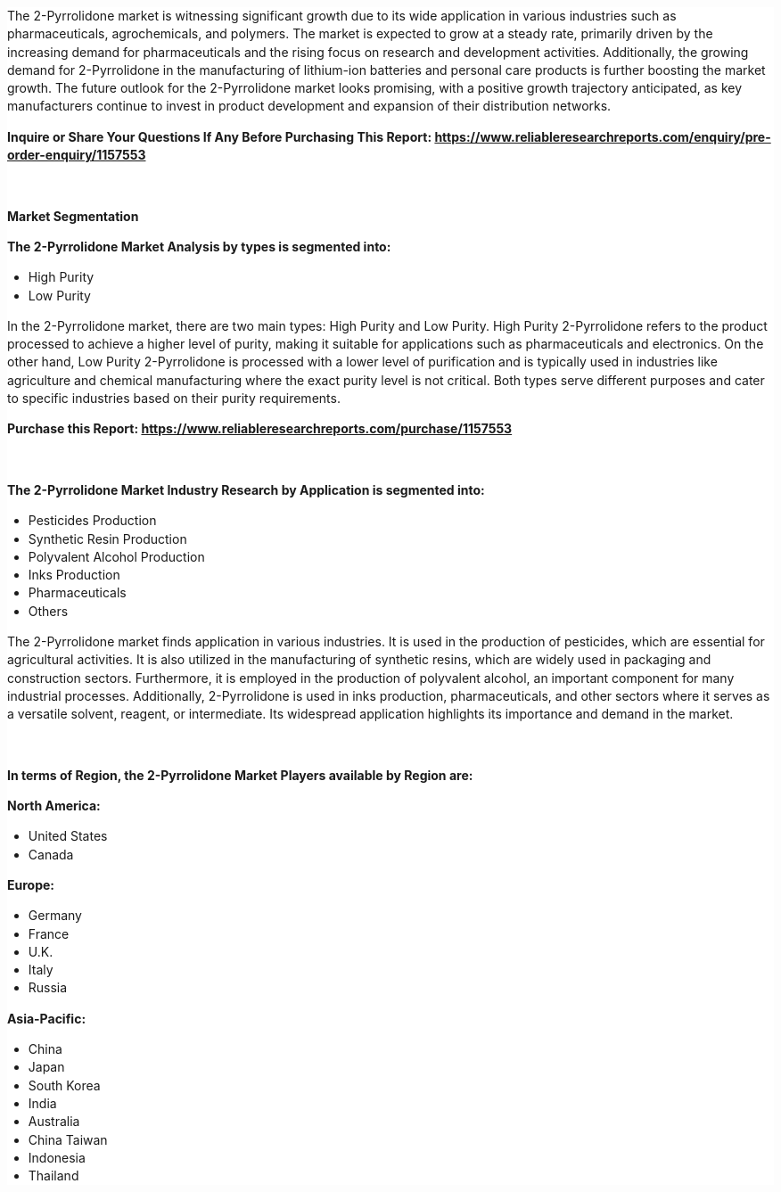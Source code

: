 <p><p>The 2-Pyrrolidone market is witnessing significant growth due to its wide application in various industries such as pharmaceuticals, agrochemicals, and polymers. The market is expected to grow at a steady rate, primarily driven by the increasing demand for pharmaceuticals and the rising focus on research and development activities. Additionally, the growing demand for 2-Pyrrolidone in the manufacturing of lithium-ion batteries and personal care products is further boosting the market growth. The future outlook for the 2-Pyrrolidone market looks promising, with a positive growth trajectory anticipated, as key manufacturers continue to invest in product development and expansion of their distribution networks.</p></p>
<p><strong>Inquire or Share Your Questions If Any Before Purchasing This Report: <a href="https://www.reliableresearchreports.com/enquiry/pre-order-enquiry/1157553">https://www.reliableresearchreports.com/enquiry/pre-order-enquiry/1157553</a></strong></p>
<p>&nbsp;</p>
<p><strong>Market Segmentation</strong></p>
<p><strong>The 2-Pyrrolidone Market Analysis by types is segmented into:</strong></p>
<p><ul><li>High Purity</li><li>Low Purity</li></ul></p>
<p><p>In the 2-Pyrrolidone market, there are two main types: High Purity and Low Purity. High Purity 2-Pyrrolidone refers to the product processed to achieve a higher level of purity, making it suitable for applications such as pharmaceuticals and electronics. On the other hand, Low Purity 2-Pyrrolidone is processed with a lower level of purification and is typically used in industries like agriculture and chemical manufacturing where the exact purity level is not critical. Both types serve different purposes and cater to specific industries based on their purity requirements.</p></p>
<p><strong>Purchase this Report:&nbsp;<a href="https://www.reliableresearchreports.com/purchase/1157553">https://www.reliableresearchreports.com/purchase/1157553</a></strong></p>
<p>&nbsp;</p>
<p><strong>The 2-Pyrrolidone Market Industry Research by Application is segmented into:</strong></p>
<p><ul><li>Pesticides Production</li><li>Synthetic Resin Production</li><li>Polyvalent Alcohol Production</li><li>Inks Production</li><li>Pharmaceuticals</li><li>Others</li></ul></p>
<p><p>The 2-Pyrrolidone market finds application in various industries. It is used in the production of pesticides, which are essential for agricultural activities. It is also utilized in the manufacturing of synthetic resins, which are widely used in packaging and construction sectors. Furthermore, it is employed in the production of polyvalent alcohol, an important component for many industrial processes. Additionally, 2-Pyrrolidone is used in inks production, pharmaceuticals, and other sectors where it serves as a versatile solvent, reagent, or intermediate. Its widespread application highlights its importance and demand in the market.</p></p>
<p>&nbsp;</p>
<p><strong>In terms of Region, the 2-Pyrrolidone Market Players available by Region are:</strong></p>
<p>
    <p> <strong> North America: </strong>
        <ul>
            <li>United States</li>
            <li>Canada</li>
        </ul>
        </p> 
    <p> <strong> Europe: </strong>
        <ul>
            <li>Germany</li>
            <li>France</li>
            <li>U.K.</li>
            <li>Italy</li>
            <li>Russia</li>
        </ul>
        </p> 
    <p> <strong> Asia-Pacific: </strong>
        <ul>
            <li>China</li>
            <li>Japan</li>
            <li>South Korea</li>
            <li>India</li>
            <li>Australia</li>
            <li>China Taiwan</li>
            <li>Indonesia</li>
            <li>Thailand</li>